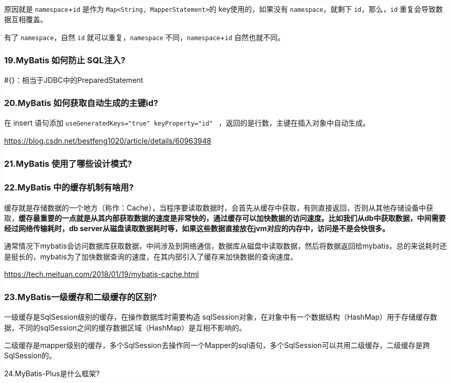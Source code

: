 原因就是 `namespace`+`id` 是作为 `Map<String, MapperStatement>`的 key使用的，如果没有 `namespace`，就剩下 `id`，那么，`id` 重复会导致数据互相覆盖。

有了 `namespace`，自然 `id` 就可以重复，`namespace` 不同，`namespace`+`id` 自然也就不同。

### 19.MyBatis 如何防止 SQL注入?

\#{}：相当于JDBC中的PreparedStatement

### 20.MyBatis 如何获取自动生成的主键id?

在 insert 语句添加 `useGeneratedKeys="true" keyProperty="id" ` ，返回的是行数，主键在插入对象中自动生成。

https://blog.csdn.net/bestfeng1020/article/details/60963948

### 21.MyBatis 使用了哪些设计模式?

### 22.MyBatis 中的缓存机制有啥用?

缓存就是存储数据的一个地方（称作：Cache），当程序要读取数据时，会首先从缓存中获取，有则直接返回，否则从其他存储设备中获取，**缓存最重要的一点就是从其内部获取数据的速度是非常快的，通过缓存可以加快数据的访问速度。比如我们从db中获取数据，中间需要经过网络传输耗时，db server从磁盘读取数据耗时等，如果这些数据直接放在jvm对应的内存中，访问是不是会快很多。**

通常情况下mybatis会访问数据库获取数据，中间涉及到网络通信，数据库从磁盘中读取数据，然后将数据返回给mybatis，总的来说耗时还是挺长的，mybatis为了加快数据查询的速度，在其内部引入了缓存来加快数据的查询速度。

https://tech.meituan.com/2018/01/19/mybatis-cache.html

### 23.MyBatis一级缓存和二级缓存的区别?

一级缓存是SqlSession级别的缓存，在操作数据库时需要构造 sqlSession对象，在对象中有一个数据结构（HashMap）用于存储缓存数据，不同的sqlSession之间的缓存数据区域（HashMap）是互相不影响的。

二级缓存是mapper级别的缓存，多个SqlSession去操作同一个Mapper的sql语句，多个SqlSession可以共用二级缓存，二级缓存是跨SqlSession的。

24.MyBatis-Plus是什么框架?